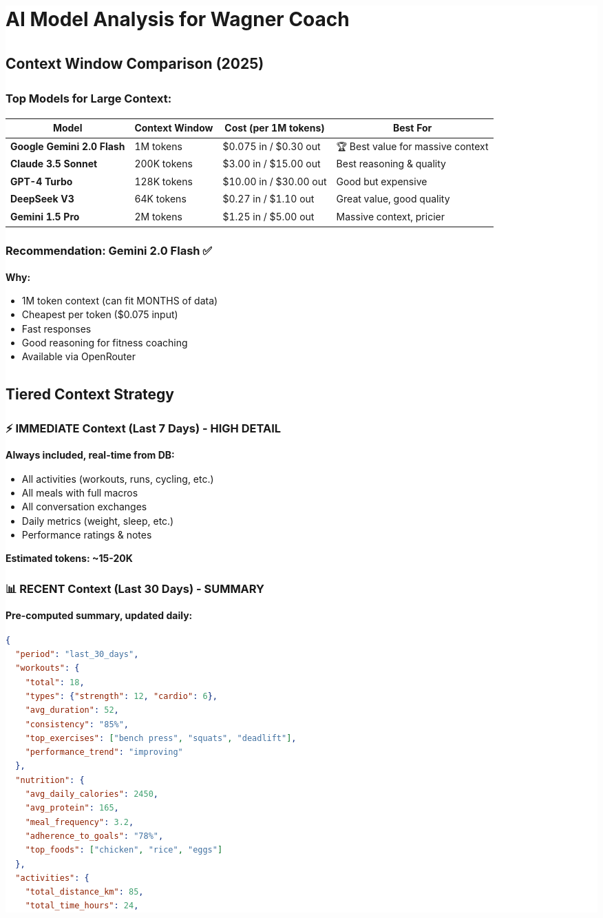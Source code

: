 # AI Model Analysis for Wagner Coach

## Context Window Comparison (2025)

### Top Models for Large Context:

| Model | Context Window | Cost (per 1M tokens) | Best For |
|-------|---------------|---------------------|----------|
| **Google Gemini 2.0 Flash** | 1M tokens | $0.075 in / $0.30 out | 🏆 Best value for massive context |
| **Claude 3.5 Sonnet** | 200K tokens | $3.00 in / $15.00 out | Best reasoning & quality |
| **GPT-4 Turbo** | 128K tokens | $10.00 in / $30.00 out | Good but expensive |
| **DeepSeek V3** | 64K tokens | $0.27 in / $1.10 out | Great value, good quality |
| **Gemini 1.5 Pro** | 2M tokens | $1.25 in / $5.00 out | Massive context, pricier |

### Recommendation: **Gemini 2.0 Flash** ✅

**Why:**
- 1M token context (can fit MONTHS of data)
- Cheapest per token ($0.075 input)
- Fast responses
- Good reasoning for fitness coaching
- Available via OpenRouter

## Tiered Context Strategy

### ⚡ IMMEDIATE Context (Last 7 Days) - HIGH DETAIL
**Always included, real-time from DB:**
- All activities (workouts, runs, cycling, etc.)
- All meals with full macros
- All conversation exchanges
- Daily metrics (weight, sleep, etc.)
- Performance ratings & notes

**Estimated tokens: ~15-20K**

### 📊 RECENT Context (Last 30 Days) - SUMMARY
**Pre-computed summary, updated daily:**
```json
{
  "period": "last_30_days",
  "workouts": {
    "total": 18,
    "types": {"strength": 12, "cardio": 6},
    "avg_duration": 52,
    "consistency": "85%",
    "top_exercises": ["bench press", "squats", "deadlift"],
    "performance_trend": "improving"
  },
  "nutrition": {
    "avg_daily_calories": 2450,
    "avg_protein": 165,
    "meal_frequency": 3.2,
    "adherence_to_goals": "78%",
    "top_foods": ["chicken", "rice", "eggs"]
  },
  "activities": {
    "total_distance_km": 85,
    "total_time_hours": 24,
```